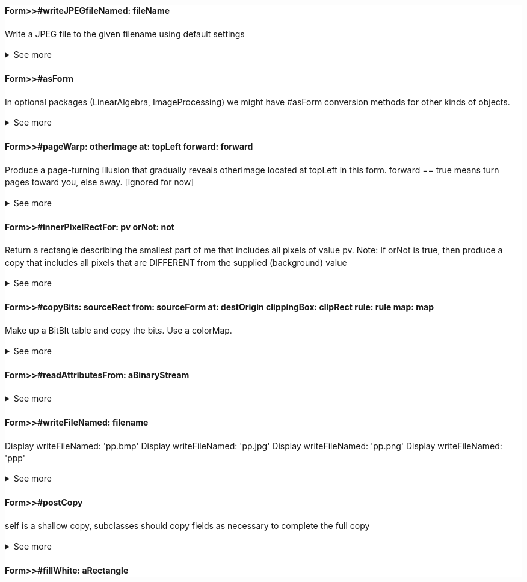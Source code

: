 #### Form>>#writeJPEGfileNamed: fileName

Write a JPEG file to the given filename using default settings


<details><summary>See more</summary></details>

#### Form>>#asForm

In optional packages (LinearAlgebra, ImageProcessing) we might have #asForm conversion methods for other kinds of objects.


<details><summary>See more</summary></details>

#### Form>>#pageWarp: otherImage at: topLeft forward: forward

Produce a page-turning illusion that gradually reveals otherImage located at topLeft in this form. forward == true means turn pages toward you, else away. [ignored for now]


<details><summary>See more</summary></details>

#### Form>>#innerPixelRectFor: pv orNot: not

Return a rectangle describing the smallest part of me that includes all pixels of value pv. Note: If orNot is true, then produce a copy that includes all pixels that are DIFFERENT from the supplied (background) value


<details><summary>See more</summary></details>

#### Form>>#copyBits: sourceRect from: sourceForm at: destOrigin clippingBox: clipRect rule: rule map: map

Make up a BitBlt table and copy the bits. Use a colorMap.


<details><summary>See more</summary></details>

#### Form>>#readAttributesFrom: aBinaryStream

<details><summary>See more</summary></details>

#### Form>>#writeFileNamed: filename

Display writeFileNamed: 'pp.bmp' Display writeFileNamed: 'pp.jpg' Display writeFileNamed: 'pp.png' Display writeFileNamed: 'ppp'


<details><summary>See more</summary></details>

#### Form>>#postCopy

self is a shallow copy, subclasses should copy fields as necessary to complete the full copy


<details><summary>See more</summary></details>

#### Form>>#fillWhite: aRectangle

